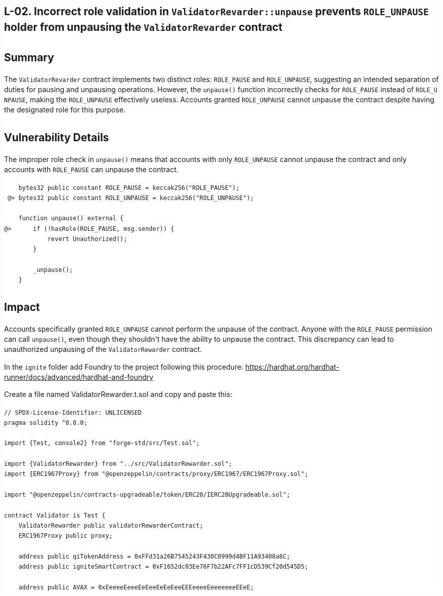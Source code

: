 ## <a id='L-02'></a>L-02. Incorrect role validation in `ValidatorRevarder::unpause` prevents `ROLE_UNPAUSE` holder from unpausing the `ValidatorRevarder` contract            



## Summary

The `ValidatorRevarder` contract implements two distinct roles: `ROLE_PAUSE` and `ROLE_UNPAUSE`, suggesting an intended separation of duties for pausing and unpausing operations. However, the `unpause()` function incorrectly checks for `ROLE_PAUSE` instead of `ROLE_UNPAUSE`, making the `ROLE_UNPAUSE` effectively useless. Accounts granted `ROLE_UNPAUSE` cannot unpause the contract despite having the designated role for this purpose.

## Vulnerability Details

The improper role check in `unpause()` means that accounts with only `ROLE_UNPAUSE` cannot unpause the contract and only accounts with `ROLE_PAUSE` can unpause the contract.

```Solidity
    bytes32 public constant ROLE_PAUSE = keccak256("ROLE_PAUSE");
 @> bytes32 public constant ROLE_UNPAUSE = keccak256("ROLE_UNPAUSE");

    function unpause() external {
@>      if (!hasRole(ROLE_PAUSE, msg.sender)) {
            revert Unauthorized();
        }

        _unpause();
    }

```

## Impact

Accounts specifically granted `ROLE_UNPAUSE` cannot perform the unpause of the contract. Anyone with the `ROLE_PAUSE` permission can call `unpause()`, even though they shouldn't have the ability to unpause the contract. This discrepancy can lead to unauthorized unpausing of the `ValidatorRewarder` contract.

In the `ignite` folder add Foundry to the project following this procedure: <https://hardhat.org/hardhat-runner/docs/advanced/hardhat-and-foundry>

Create a file named ValidatorRewarder.t.sol and copy and paste this:

```solidity
// SPDX-License-Identifier: UNLICENSED
pragma solidity ^0.8.0;

import {Test, console2} from "forge-std/src/Test.sol";

import {ValidatorRewarder} from "../src/ValidatorRewarder.sol";
import {ERC1967Proxy} from "@openzeppelin/contracts/proxy/ERC1967/ERC1967Proxy.sol";

import "@openzeppelin/contracts-upgradeable/token/ERC20/IERC20Upgradeable.sol";

contract Validator is Test {
    ValidatorRewarder public validatorRewarderContract;
    ERC1967Proxy public proxy;

    address public qiTokenAddress = 0xFFd31a26B7545243F430C0999d4BF11A93408a8C;
    address public igniteSmartContract = 0xF1652dc03Ee76F7b22AFc7FF1cD539Cf20d545D5;

    address public AVAX = 0xEeeeeEeeeEeEeeEeEeEeeEEEeeeeEeeeeeeeEEeE;

```